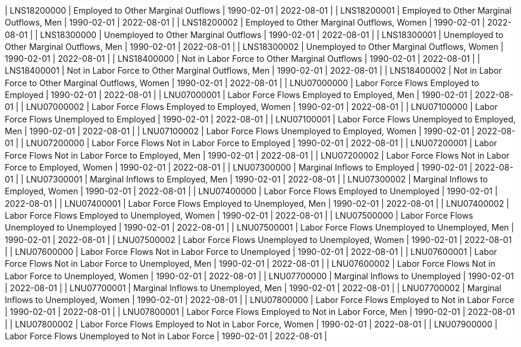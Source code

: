 | LNS18200000 | Employed to Other Marginal Outflows                               | 1990-02-01          | 2022-08-01        |
| LNS18200001 | Employed to Other Marginal Outflows, Men                          | 1990-02-01          | 2022-08-01        |
| LNS18200002 | Employed to Other Marginal Outflows, Women                        | 1990-02-01          | 2022-08-01        |
| LNS18300000 | Unemployed to Other Marginal Outflows                             | 1990-02-01          | 2022-08-01        |
| LNS18300001 | Unemployed to Other Marginal Outflows, Men                        | 1990-02-01          | 2022-08-01        |
| LNS18300002 | Unemployed to Other Marginal Outflows, Women                      | 1990-02-01          | 2022-08-01        |
| LNS18400000 | Not in Labor Force to Other Marginal Outflows                     | 1990-02-01          | 2022-08-01        |
| LNS18400001 | Not in Labor Force to Other Marginal Outflows, Men                | 1990-02-01          | 2022-08-01        |
| LNS18400002 | Not in Labor Force to Other Marginal Outflows, Women              | 1990-02-01          | 2022-08-01        |
| LNU07000000 | Labor Force Flows Employed to Employed                            | 1990-02-01          | 2022-08-01        |
| LNU07000001 | Labor Force Flows Employed to Employed, Men                       | 1990-02-01          | 2022-08-01        |
| LNU07000002 | Labor Force Flows Employed to Employed, Women                     | 1990-02-01          | 2022-08-01        |
| LNU07100000 | Labor Force Flows Unemployed to Employed                          | 1990-02-01          | 2022-08-01        |
| LNU07100001 | Labor Force Flows Unemployed to Employed, Men                     | 1990-02-01          | 2022-08-01        |
| LNU07100002 | Labor Force Flows Unemployed to Employed, Women                   | 1990-02-01          | 2022-08-01        |
| LNU07200000 | Labor Force Flows Not in Labor Force to Employed                  | 1990-02-01          | 2022-08-01        |
| LNU07200001 | Labor Force Flows Not in Labor Force to Employed, Men             | 1990-02-01          | 2022-08-01        |
| LNU07200002 | Labor Force Flows Not in Labor Force to Employed, Women           | 1990-02-01          | 2022-08-01        |
| LNU07300000 | Marginal Inflows to Employed                                      | 1990-02-01          | 2022-08-01        |
| LNU07300001 | Marginal Inflows to Employed, Men                                 | 1990-02-01          | 2022-08-01        |
| LNU07300002 | Marginal Inflows to Employed, Women                               | 1990-02-01          | 2022-08-01        |
| LNU07400000 | Labor Force Flows Employed to Unemployed                          | 1990-02-01          | 2022-08-01        |
| LNU07400001 | Labor Force Flows Employed to Unemployed, Men                     | 1990-02-01          | 2022-08-01        |
| LNU07400002 | Labor Force Flows Employed to Unemployed, Women                   | 1990-02-01          | 2022-08-01        |
| LNU07500000 | Labor Force Flows Unemployed to Unemployed                        | 1990-02-01          | 2022-08-01        |
| LNU07500001 | Labor Force Flows Unemployed to Unemployed, Men                   | 1990-02-01          | 2022-08-01        |
| LNU07500002 | Labor Force Flows Unemployed to Unemployed, Women                 | 1990-02-01          | 2022-08-01        |
| LNU07600000 | Labor Force Flows Not in Labor Force to Unemployed                | 1990-02-01          | 2022-08-01        |
| LNU07600001 | Labor Force Flows Not in Labor Force to Unemployed, Men           | 1990-02-01          | 2022-08-01        |
| LNU07600002 | Labor Force Flows Not in Labor Force to Unemployed, Women         | 1990-02-01          | 2022-08-01        |
| LNU07700000 | Marginal Inflows to Unemployed                                    | 1990-02-01          | 2022-08-01        |
| LNU07700001 | Marginal Inflows to Unemployed, Men                               | 1990-02-01          | 2022-08-01        |
| LNU07700002 | Marginal Inflows to Unemployed, Women                             | 1990-02-01          | 2022-08-01        |
| LNU07800000 | Labor Force Flows Employed to Not in Labor Force                  | 1990-02-01          | 2022-08-01        |
| LNU07800001 | Labor Force Flows Employed to Not in Labor Force, Men             | 1990-02-01          | 2022-08-01        |
| LNU07800002 | Labor Force Flows Employed to Not in Labor Force, Women           | 1990-02-01          | 2022-08-01        |
| LNU07900000 | Labor Force Flows Unemployed to Not in Labor Force                | 1990-02-01          | 2022-08-01        |